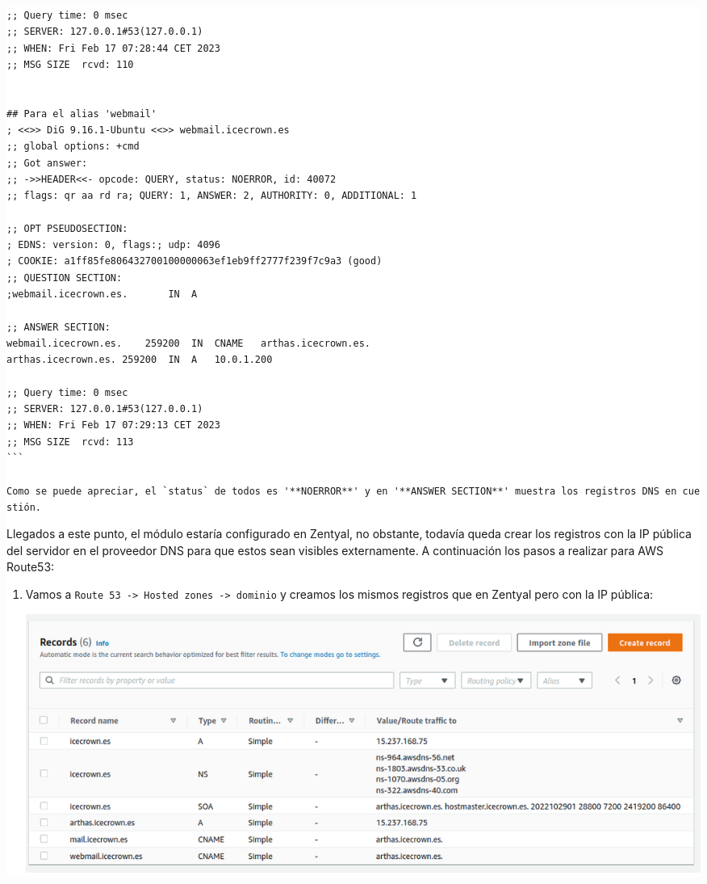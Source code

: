     ;; Query time: 0 msec
    ;; SERVER: 127.0.0.1#53(127.0.0.1)
    ;; WHEN: Fri Feb 17 07:28:44 CET 2023
    ;; MSG SIZE  rcvd: 110


    ## Para el alias 'webmail'
    ; <<>> DiG 9.16.1-Ubuntu <<>> webmail.icecrown.es
    ;; global options: +cmd
    ;; Got answer:
    ;; ->>HEADER<<- opcode: QUERY, status: NOERROR, id: 40072
    ;; flags: qr aa rd ra; QUERY: 1, ANSWER: 2, AUTHORITY: 0, ADDITIONAL: 1

    ;; OPT PSEUDOSECTION:
    ; EDNS: version: 0, flags:; udp: 4096
    ; COOKIE: a1ff85fe806432700100000063ef1eb9ff2777f239f7c9a3 (good)
    ;; QUESTION SECTION:
    ;webmail.icecrown.es.		IN	A

    ;; ANSWER SECTION:
    webmail.icecrown.es.	259200	IN	CNAME	arthas.icecrown.es.
    arthas.icecrown.es.	259200	IN	A	10.0.1.200

    ;; Query time: 0 msec
    ;; SERVER: 127.0.0.1#53(127.0.0.1)
    ;; WHEN: Fri Feb 17 07:29:13 CET 2023
    ;; MSG SIZE  rcvd: 113
    ```

    Como se puede apreciar, el `status` de todos es '**NOERROR**' y en '**ANSWER SECTION**' muestra los registros DNS en cuestión.

[Cloudflare]: https://www.cloudflare.com/es-es/
[Quad9]: https://www.quad9.net/es/

Llegados a este punto, el módulo estaría configurado en Zentyal, no obstante, todavía queda crear los registros con la IP pública del servidor en el proveedor DNS para que estos sean visibles externamente. A continuación los pasos a realizar para AWS Route53:

1. Vamos a `Route 53 -> Hosted zones -> dominio` y creamos los mismos registros que en Zentyal pero con la IP pública:

    ![DNS Route53 domain records](assets/zentyal/dns-route53_records.png "DNS Route53 domain records")


[NTP]: https://doc.zentyal.org/es/ntp.html
[DNS]: https://doc.zentyal.org/es/dns.html
[controlador de dominio]: https://doc.zentyal.org/es/directory.html
[correo]: https://doc.zentyal.org/es/mail.html
[Webmail]: https://doc.zentyal.org/es/mail.html#cliente-de-webmail
[ActiveSync]: https://doc.zentyal.org/es/mail.html#soporte-activesync
[bug fixing]: https://zentyal-aws.projects.djoven.es/zentyal-bug-fixing/#imaps
[Antivirus]: https://doc.zentyal.org/es/antivirus.html
[aquí]: https://doc.zentyal.org/es/antivirus.html#configuracion-del-modulo-antivirus
[Mailfilter]: https://doc.zentyal.org/es/mailfilter.html
[CA]: https://doc.zentyal.org/es/ca.html
[OpenVPN]: https://doc.zentyal.org/es/vpn.html